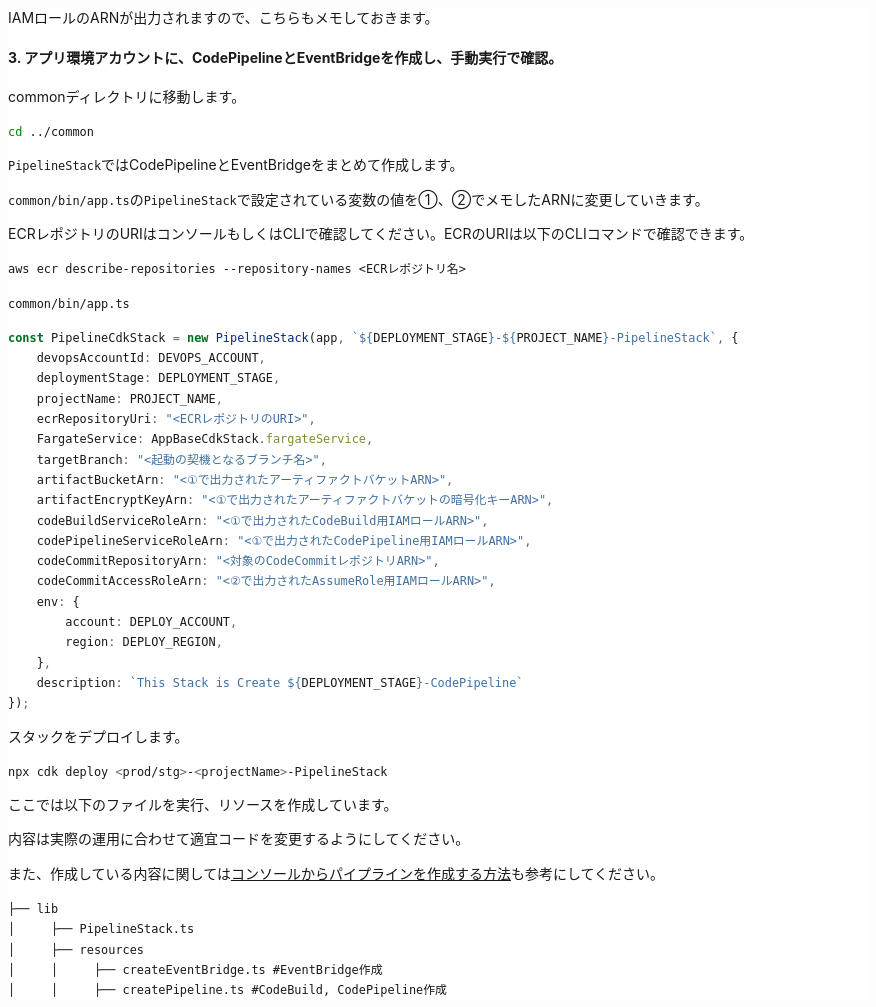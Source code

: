 IAMロールのARNが出力されますので、こちらもメモしておきます。

#### 3. アプリ環境アカウントに、CodePipelineとEventBridgeを作成し、手動実行で確認。

commonディレクトリに移動します。
```bash
cd ../common
```
`PipelineStack`ではCodePipelineとEventBridgeをまとめて作成します。

`common/bin/app.ts`の`PipelineStack`で設定されている変数の値を①、②でメモしたARNに変更していきます。

ECRレポジトリのURIはコンソールもしくはCLIで確認してください。ECRのURIは以下のCLIコマンドで確認できます。

`aws ecr describe-repositories --repository-names <ECRレポジトリ名>`

`common/bin/app.ts`
```typescript
const PipelineCdkStack = new PipelineStack(app, `${DEPLOYMENT_STAGE}-${PROJECT_NAME}-PipelineStack`, {
    devopsAccountId: DEVOPS_ACCOUNT,
    deploymentStage: DEPLOYMENT_STAGE,
    projectName: PROJECT_NAME,
    ecrRepositoryUri: "<ECRレポジトリのURI>",
    FargateService: AppBaseCdkStack.fargateService,
    targetBranch: "<起動の契機となるブランチ名>",
    artifactBucketArn: "<①で出力されたアーティファクトバケットARN>",
    artifactEncryptKeyArn: "<①で出力されたアーティファクトバケットの暗号化キーARN>",
    codeBuildServiceRoleArn: "<①で出力されたCodeBuild用IAMロールARN>",
    codePipelineServiceRoleArn: "<①で出力されたCodePipeline用IAMロールARN>",
    codeCommitRepositoryArn: "<対象のCodeCommitレポジトリARN>",
    codeCommitAccessRoleArn: "<②で出力されたAssumeRole用IAMロールARN>",
    env: {
        account: DEPLOY_ACCOUNT,
        region: DEPLOY_REGION,
    },
    description: `This Stack is Create ${DEPLOYMENT_STAGE}-CodePipeline`
});
```
スタックをデプロイします。
```bash
npx cdk deploy <prod/stg>-<projectName>-PipelineStack
```
ここでは以下のファイルを実行、リソースを作成しています。

内容は実際の運用に合わせて適宜コードを変更するようにしてください。

また、作成している内容に関しては[コンソールからパイプラインを作成する方法](../docs/02_pipeline_console_setup.md)も参考にしてください。
```
├── lib
│     ├── PipelineStack.ts
│     ├── resources
│     │     ├── createEventBridge.ts #EventBridge作成
│     │     ├── createPipeline.ts #CodeBuild, CodePipeline作成
```

